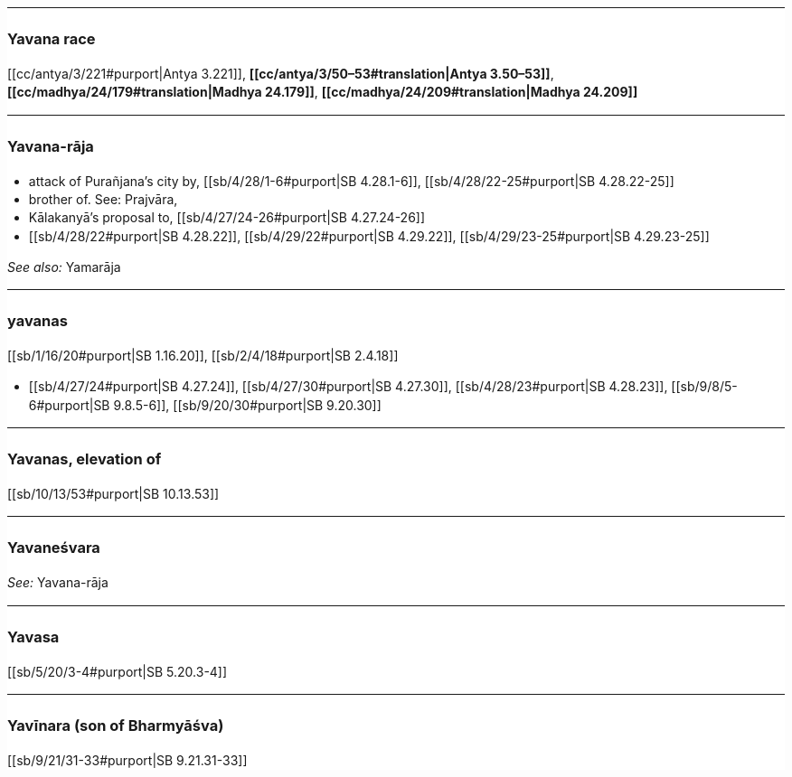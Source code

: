 
---

### Yavana race

[[cc/antya/3/221#purport|Antya 3.221]], **[[cc/antya/3/50–53#translation|Antya 3.50–53]]**, **[[cc/madhya/24/179#translation|Madhya 24.179]]**, **[[cc/madhya/24/209#translation|Madhya 24.209]]**


---

### Yavana-rāja

* attack of Purañjana’s city by, [[sb/4/28/1-6#purport|SB 4.28.1-6]], [[sb/4/28/22-25#purport|SB 4.28.22-25]]
* brother of. See: Prajvāra, 
* Kālakanyā’s proposal to, [[sb/4/27/24-26#purport|SB 4.27.24-26]]
* [[sb/4/28/22#purport|SB 4.28.22]], [[sb/4/29/22#purport|SB 4.29.22]], [[sb/4/29/23-25#purport|SB 4.29.23-25]]

*See also:* Yamarāja

---

### yavanas

[[sb/1/16/20#purport|SB 1.16.20]], [[sb/2/4/18#purport|SB 2.4.18]]

* [[sb/4/27/24#purport|SB 4.27.24]], [[sb/4/27/30#purport|SB 4.27.30]], [[sb/4/28/23#purport|SB 4.28.23]], [[sb/9/8/5-6#purport|SB 9.8.5-6]], [[sb/9/20/30#purport|SB 9.20.30]]

---

### Yavanas, elevation of

[[sb/10/13/53#purport|SB 10.13.53]]


---

### Yavaneśvara


*See:* Yavana-rāja

---

### Yavasa

[[sb/5/20/3-4#purport|SB 5.20.3-4]]


---

### Yavīnara (son of Bharmyāśva)

[[sb/9/21/31-33#purport|SB 9.21.31-33]]
